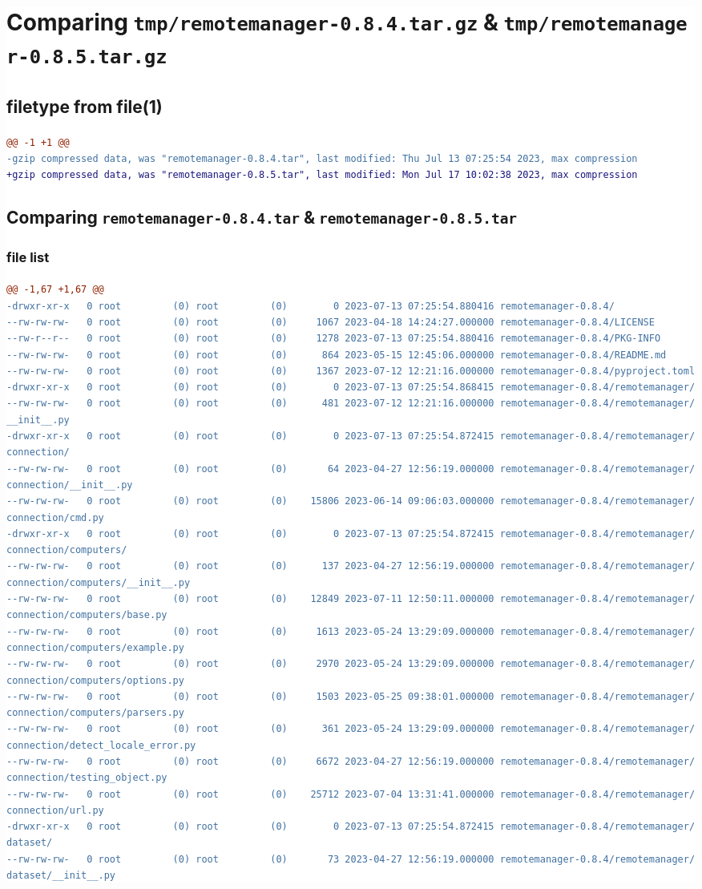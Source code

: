 # Comparing `tmp/remotemanager-0.8.4.tar.gz` & `tmp/remotemanager-0.8.5.tar.gz`

## filetype from file(1)

```diff
@@ -1 +1 @@
-gzip compressed data, was "remotemanager-0.8.4.tar", last modified: Thu Jul 13 07:25:54 2023, max compression
+gzip compressed data, was "remotemanager-0.8.5.tar", last modified: Mon Jul 17 10:02:38 2023, max compression
```

## Comparing `remotemanager-0.8.4.tar` & `remotemanager-0.8.5.tar`

### file list

```diff
@@ -1,67 +1,67 @@
-drwxr-xr-x   0 root         (0) root         (0)        0 2023-07-13 07:25:54.880416 remotemanager-0.8.4/
--rw-rw-rw-   0 root         (0) root         (0)     1067 2023-04-18 14:24:27.000000 remotemanager-0.8.4/LICENSE
--rw-r--r--   0 root         (0) root         (0)     1278 2023-07-13 07:25:54.880416 remotemanager-0.8.4/PKG-INFO
--rw-rw-rw-   0 root         (0) root         (0)      864 2023-05-15 12:45:06.000000 remotemanager-0.8.4/README.md
--rw-rw-rw-   0 root         (0) root         (0)     1367 2023-07-12 12:21:16.000000 remotemanager-0.8.4/pyproject.toml
-drwxr-xr-x   0 root         (0) root         (0)        0 2023-07-13 07:25:54.868415 remotemanager-0.8.4/remotemanager/
--rw-rw-rw-   0 root         (0) root         (0)      481 2023-07-12 12:21:16.000000 remotemanager-0.8.4/remotemanager/__init__.py
-drwxr-xr-x   0 root         (0) root         (0)        0 2023-07-13 07:25:54.872415 remotemanager-0.8.4/remotemanager/connection/
--rw-rw-rw-   0 root         (0) root         (0)       64 2023-04-27 12:56:19.000000 remotemanager-0.8.4/remotemanager/connection/__init__.py
--rw-rw-rw-   0 root         (0) root         (0)    15806 2023-06-14 09:06:03.000000 remotemanager-0.8.4/remotemanager/connection/cmd.py
-drwxr-xr-x   0 root         (0) root         (0)        0 2023-07-13 07:25:54.872415 remotemanager-0.8.4/remotemanager/connection/computers/
--rw-rw-rw-   0 root         (0) root         (0)      137 2023-04-27 12:56:19.000000 remotemanager-0.8.4/remotemanager/connection/computers/__init__.py
--rw-rw-rw-   0 root         (0) root         (0)    12849 2023-07-11 12:50:11.000000 remotemanager-0.8.4/remotemanager/connection/computers/base.py
--rw-rw-rw-   0 root         (0) root         (0)     1613 2023-05-24 13:29:09.000000 remotemanager-0.8.4/remotemanager/connection/computers/example.py
--rw-rw-rw-   0 root         (0) root         (0)     2970 2023-05-24 13:29:09.000000 remotemanager-0.8.4/remotemanager/connection/computers/options.py
--rw-rw-rw-   0 root         (0) root         (0)     1503 2023-05-25 09:38:01.000000 remotemanager-0.8.4/remotemanager/connection/computers/parsers.py
--rw-rw-rw-   0 root         (0) root         (0)      361 2023-05-24 13:29:09.000000 remotemanager-0.8.4/remotemanager/connection/detect_locale_error.py
--rw-rw-rw-   0 root         (0) root         (0)     6672 2023-04-27 12:56:19.000000 remotemanager-0.8.4/remotemanager/connection/testing_object.py
--rw-rw-rw-   0 root         (0) root         (0)    25712 2023-07-04 13:31:41.000000 remotemanager-0.8.4/remotemanager/connection/url.py
-drwxr-xr-x   0 root         (0) root         (0)        0 2023-07-13 07:25:54.872415 remotemanager-0.8.4/remotemanager/dataset/
--rw-rw-rw-   0 root         (0) root         (0)       73 2023-04-27 12:56:19.000000 remotemanager-0.8.4/remotemanager/dataset/__init__.py
```